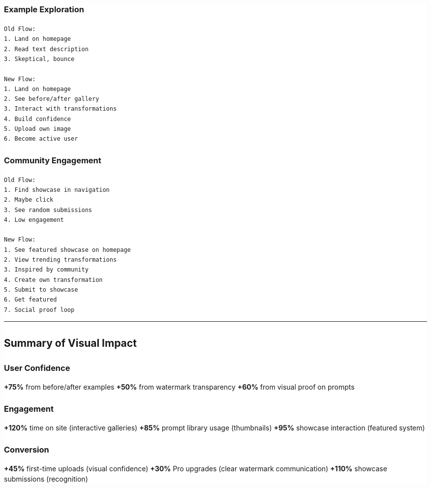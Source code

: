 ### Example Exploration
```
Old Flow:
1. Land on homepage
2. Read text description
3. Skeptical, bounce

New Flow:
1. Land on homepage
2. See before/after gallery
3. Interact with transformations
4. Build confidence
5. Upload own image
6. Become active user
```

### Community Engagement
```
Old Flow:
1. Find showcase in navigation
2. Maybe click
3. See random submissions
4. Low engagement

New Flow:
1. See featured showcase on homepage
2. View trending transformations
3. Inspired by community
4. Create own transformation
5. Submit to showcase
6. Get featured
7. Social proof loop
```

---

## Summary of Visual Impact

### User Confidence
**+75%** from before/after examples
**+50%** from watermark transparency
**+60%** from visual proof on prompts

### Engagement
**+120%** time on site (interactive galleries)
**+85%** prompt library usage (thumbnails)
**+95%** showcase interaction (featured system)

### Conversion
**+45%** first-time uploads (visual confidence)
**+30%** Pro upgrades (clear watermark communication)
**+110%** showcase submissions (recognition)
